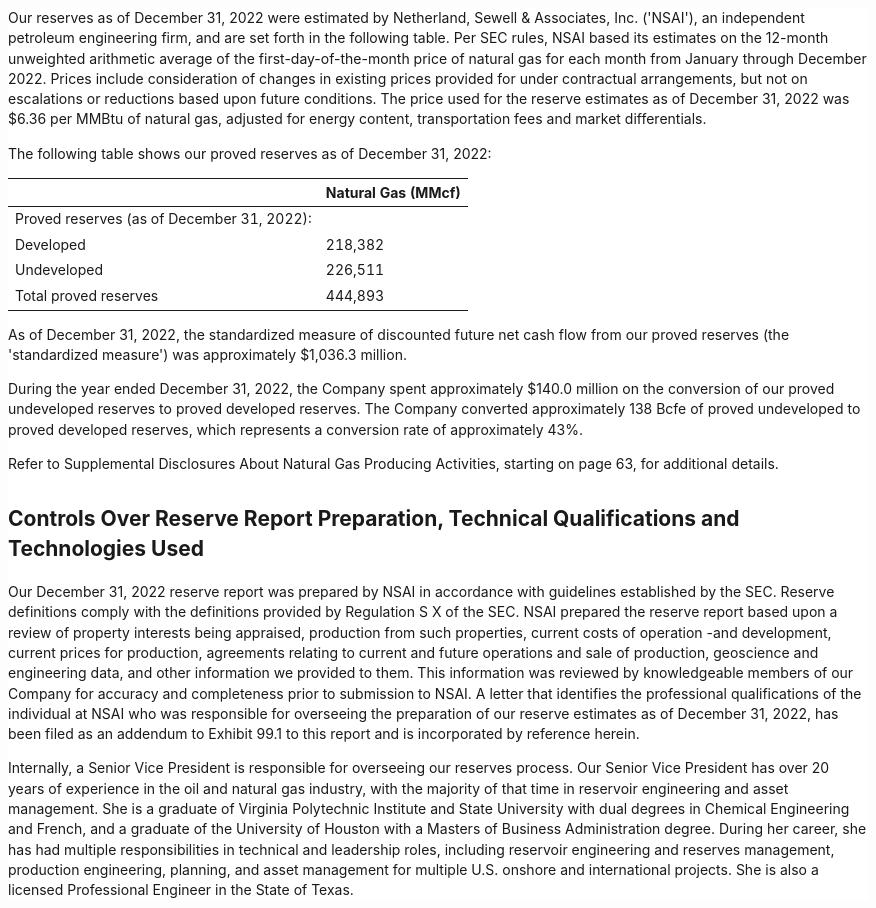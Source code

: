 Our reserves as of December 31, 2022 were estimated by Netherland, Sewell &amp; Associates, Inc. ('NSAI'), an independent petroleum engineering firm, and are set forth in the following table. Per SEC rules, NSAI based its estimates on the 12-month unweighted arithmetic average of the first-day-of-the-month price of natural gas for each month from January through December 2022. Prices include consideration of changes in existing prices provided for under contractual arrangements, but not on escalations or reductions based upon future conditions. The price used for the reserve estimates as of December 31, 2022 was $6.36 per MMBtu of natural gas, adjusted for energy content, transportation fees and market differentials.

The following table shows our proved reserves as of December 31, 2022:

|                                            | Natural Gas (MMcf)   |
|--------------------------------------------|----------------------|
| Proved reserves (as of December 31, 2022): |                      |
| Developed                                  | 218,382              |
| Undeveloped                                | 226,511              |
| Total proved reserves                      | 444,893              |

As of December 31, 2022, the standardized measure of discounted future net cash flow from our proved reserves (the 'standardized measure') was approximately $1,036.3 million.

During the year ended December 31, 2022, the Company spent approximately $140.0 million on the conversion of our proved undeveloped reserves to proved developed reserves. The Company converted approximately 138 Bcfe of proved undeveloped to proved developed reserves, which represents a conversion rate of approximately 43%.

Refer to Supplemental Disclosures About Natural Gas Producing Activities, starting on page 63, for additional details.

## Controls Over Reserve Report Preparation, Technical Qualifications and Technologies Used

Our December 31, 2022 reserve report was prepared by NSAI in accordance with guidelines established by the SEC. Reserve definitions comply with the definitions provided by Regulation S X of the SEC. NSAI prepared the reserve report based upon a review of property interests being appraised, production from such properties, current costs of operation -and development, current prices for production, agreements relating to current and future operations and sale of production, geoscience and engineering data, and other information we provided to them. This information was reviewed by knowledgeable members of our Company for accuracy and completeness prior to submission to NSAI. A letter that identifies the professional qualifications of the individual at NSAI who was responsible for overseeing the preparation of our reserve estimates as of December 31, 2022, has been filed as an addendum to Exhibit 99.1 to this report and is incorporated by reference herein.

Internally, a Senior Vice President is responsible for overseeing our reserves process. Our Senior Vice President has over 20 years of experience in the oil and natural gas industry, with the majority of that time in reservoir engineering and asset management. She is a graduate of Virginia Polytechnic Institute and State University with dual degrees in Chemical  Engineering  and  French,  and  a  graduate  of  the  University  of  Houston  with  a  Masters  of  Business  Administration  degree.  During  her  career,  she  has  had  multiple responsibilities in technical and leadership roles, including reservoir engineering and reserves management, production engineering, planning, and asset management for multiple U.S. onshore and international projects. She is also a licensed Professional Engineer in the State of Texas.

